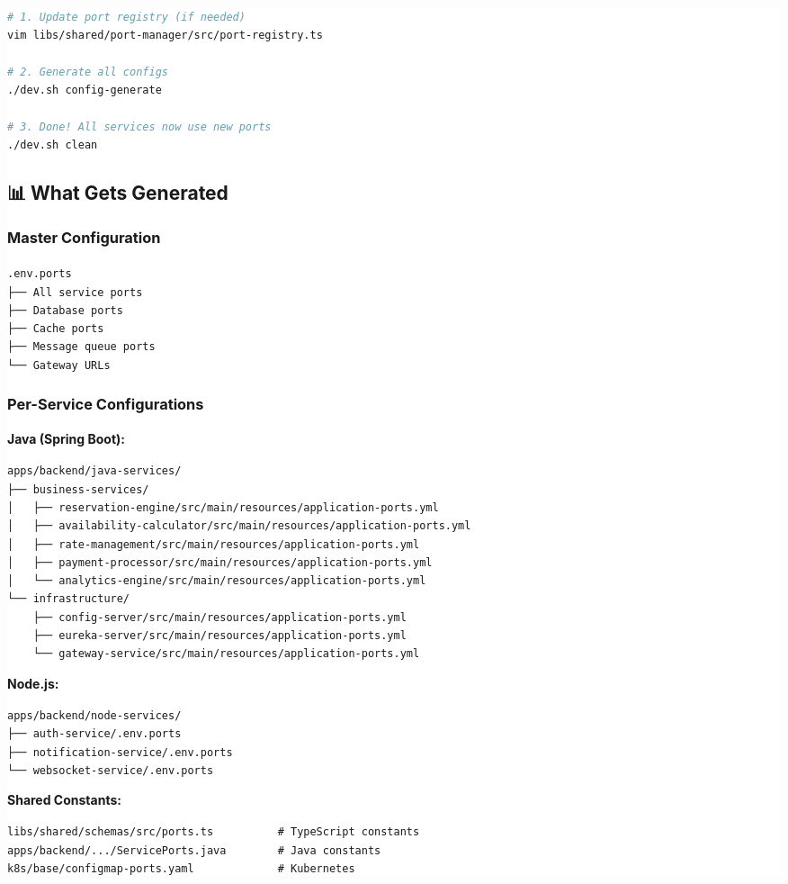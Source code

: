 ```bash
# 1. Update port registry (if needed)
vim libs/shared/port-manager/src/port-registry.ts

# 2. Generate all configs
./dev.sh config-generate

# 3. Done! All services now use new ports
./dev.sh clean
```

## 📊 What Gets Generated

### Master Configuration
```
.env.ports
├── All service ports
├── Database ports
├── Cache ports
├── Message queue ports
└── Gateway URLs
```

### Per-Service Configurations

**Java (Spring Boot):**
```
apps/backend/java-services/
├── business-services/
│   ├── reservation-engine/src/main/resources/application-ports.yml
│   ├── availability-calculator/src/main/resources/application-ports.yml
│   ├── rate-management/src/main/resources/application-ports.yml
│   ├── payment-processor/src/main/resources/application-ports.yml
│   └── analytics-engine/src/main/resources/application-ports.yml
└── infrastructure/
    ├── config-server/src/main/resources/application-ports.yml
    ├── eureka-server/src/main/resources/application-ports.yml
    └── gateway-service/src/main/resources/application-ports.yml
```

**Node.js:**
```
apps/backend/node-services/
├── auth-service/.env.ports
├── notification-service/.env.ports
└── websocket-service/.env.ports
```

**Shared Constants:**
```
libs/shared/schemas/src/ports.ts          # TypeScript constants
apps/backend/.../ServicePorts.java        # Java constants
k8s/base/configmap-ports.yaml             # Kubernetes
```
